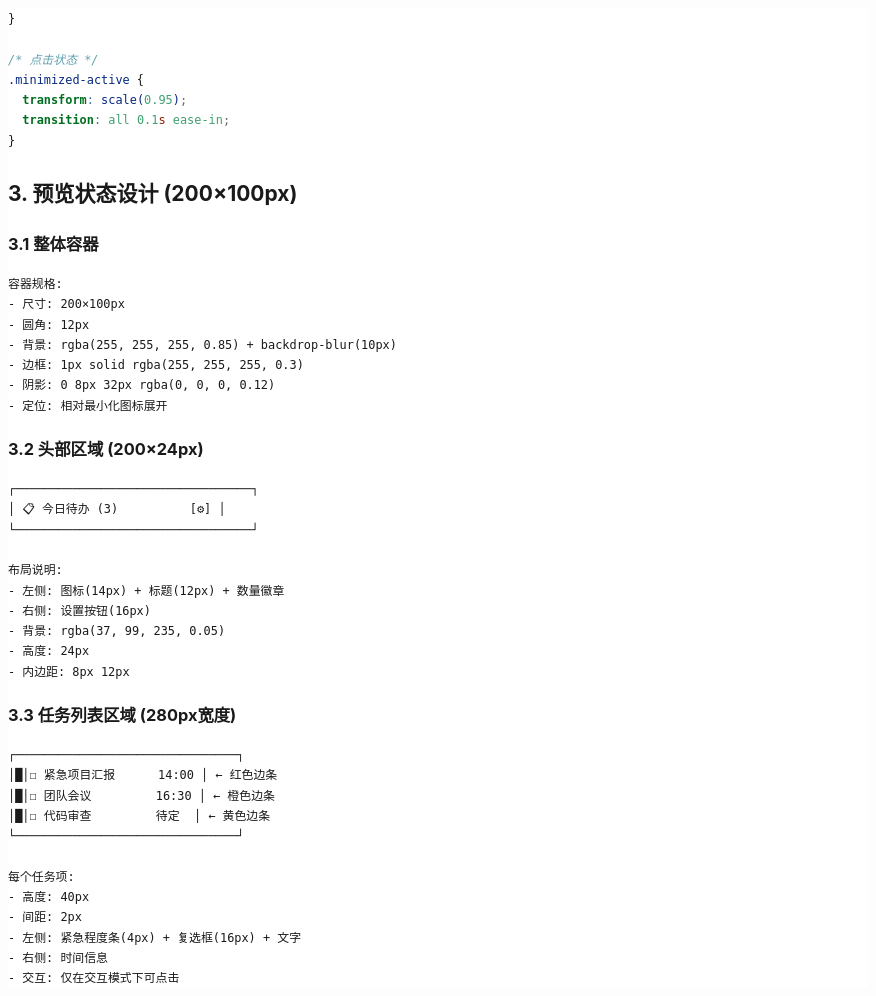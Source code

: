```css
}

/* 点击状态 */
.minimized-active {
  transform: scale(0.95);
  transition: all 0.1s ease-in;
}
```

## 3. 预览状态设计 (200×100px)

### 3.1 整体容器
```
容器规格:
- 尺寸: 200×100px
- 圆角: 12px
- 背景: rgba(255, 255, 255, 0.85) + backdrop-blur(10px)
- 边框: 1px solid rgba(255, 255, 255, 0.3)
- 阴影: 0 8px 32px rgba(0, 0, 0, 0.12)
- 定位: 相对最小化图标展开
```

### 3.2 头部区域 (200×24px)
```
┌─────────────────────────────────┐
│ 📋 今日待办 (3)          [⚙️] │
└─────────────────────────────────┘

布局说明:
- 左侧: 图标(14px) + 标题(12px) + 数量徽章
- 右侧: 设置按钮(16px)
- 背景: rgba(37, 99, 235, 0.05)
- 高度: 24px
- 内边距: 8px 12px
```

### 3.3 任务列表区域 (280px宽度)
```
┌───────────────────────────────┐
│█│☐ 紧急项目汇报      14:00 │ ← 红色边条
│█│☐ 团队会议         16:30 │ ← 橙色边条
│█│☐ 代码审查         待定  │ ← 黄色边条
└───────────────────────────────┘

每个任务项:
- 高度: 40px
- 间距: 2px
- 左侧: 紧急程度条(4px) + 复选框(16px) + 文字
- 右侧: 时间信息
- 交互: 仅在交互模式下可点击
```
